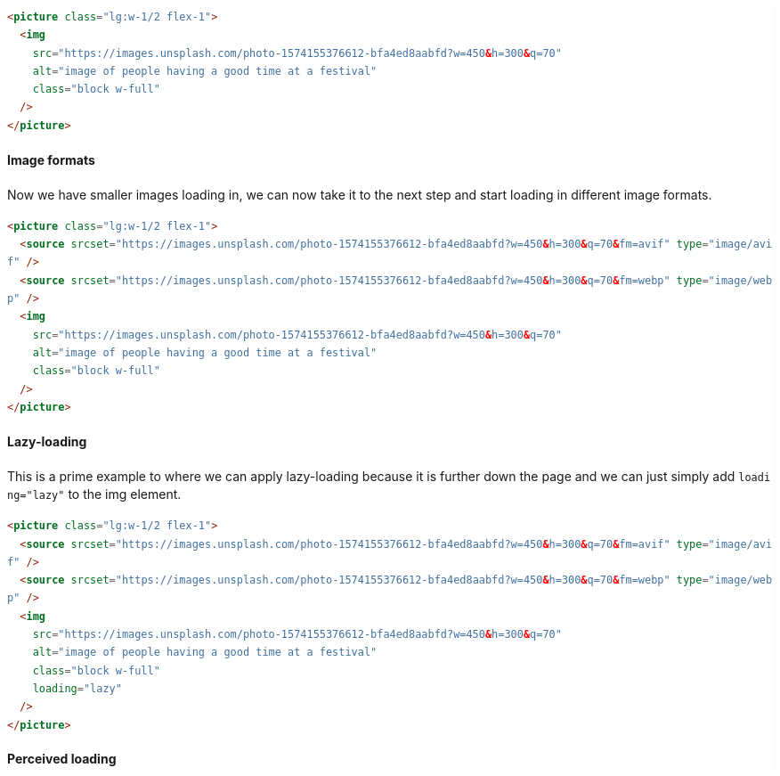 ```html
<picture class="lg:w-1/2 flex-1">
  <img
    src="https://images.unsplash.com/photo-1574155376612-bfa4ed8aabfd?w=450&h=300&q=70"
    alt="image of people having a good time at a festival"
    class="block w-full"
  />
</picture>
```



#### Image formats

Now we have smaller images loading in, we can now take it to the next step and start loading in different image formats.

```html
<picture class="lg:w-1/2 flex-1">
  <source srcset="https://images.unsplash.com/photo-1574155376612-bfa4ed8aabfd?w=450&h=300&q=70&fm=avif" type="image/avif" />
  <source srcset="https://images.unsplash.com/photo-1574155376612-bfa4ed8aabfd?w=450&h=300&q=70&fm=webp" type="image/webp" />
  <img
    src="https://images.unsplash.com/photo-1574155376612-bfa4ed8aabfd?w=450&h=300&q=70"
    alt="image of people having a good time at a festival"
    class="block w-full"
  />
</picture>
```



#### Lazy-loading

This is a prime example to where we can apply lazy-loading because it is further down the page and we can just simply add `loading="lazy"` to the img element.

```html
<picture class="lg:w-1/2 flex-1">
  <source srcset="https://images.unsplash.com/photo-1574155376612-bfa4ed8aabfd?w=450&h=300&q=70&fm=avif" type="image/avif" />
  <source srcset="https://images.unsplash.com/photo-1574155376612-bfa4ed8aabfd?w=450&h=300&q=70&fm=webp" type="image/webp" />
  <img
    src="https://images.unsplash.com/photo-1574155376612-bfa4ed8aabfd?w=450&h=300&q=70"
    alt="image of people having a good time at a festival"
    class="block w-full"
    loading="lazy"
  />
</picture>
```



#### Perceived loading

